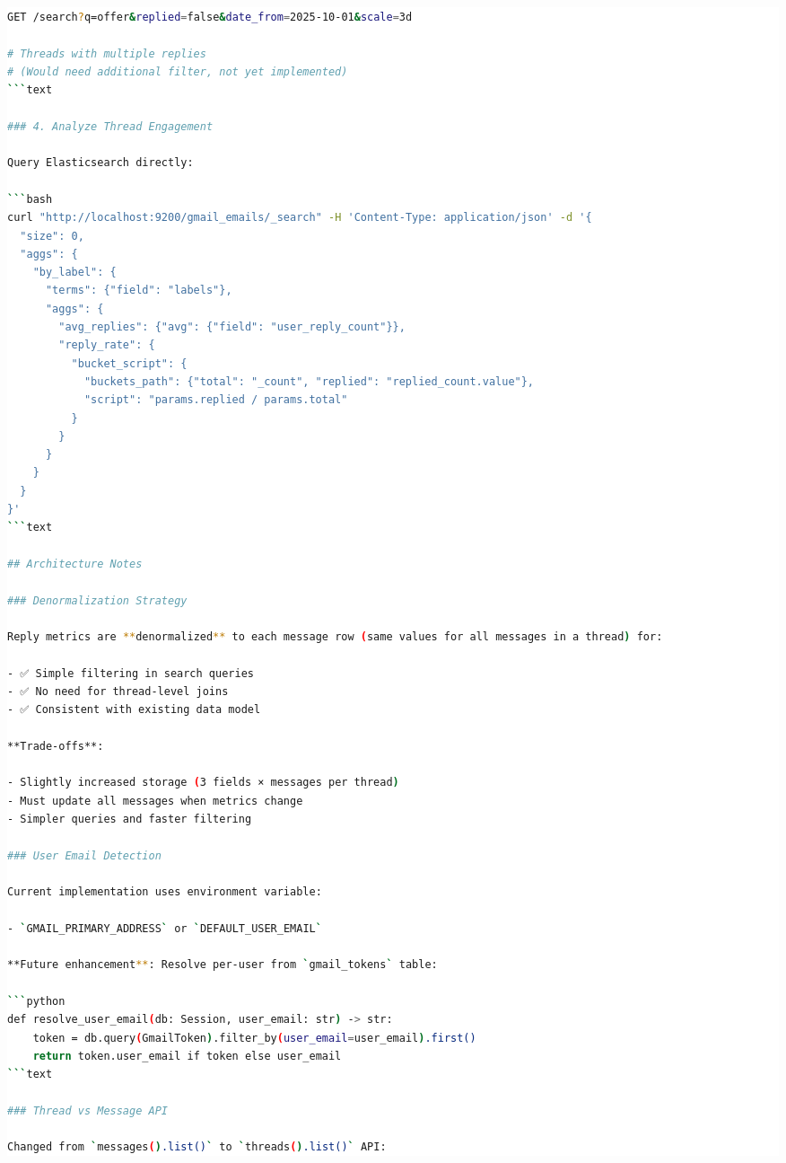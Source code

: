 ```bash
GET /search?q=offer&replied=false&date_from=2025-10-01&scale=3d

# Threads with multiple replies
# (Would need additional filter, not yet implemented)
```text

### 4. Analyze Thread Engagement

Query Elasticsearch directly:

```bash
curl "http://localhost:9200/gmail_emails/_search" -H 'Content-Type: application/json' -d '{
  "size": 0,
  "aggs": {
    "by_label": {
      "terms": {"field": "labels"},
      "aggs": {
        "avg_replies": {"avg": {"field": "user_reply_count"}},
        "reply_rate": {
          "bucket_script": {
            "buckets_path": {"total": "_count", "replied": "replied_count.value"},
            "script": "params.replied / params.total"
          }
        }
      }
    }
  }
}'
```text

## Architecture Notes

### Denormalization Strategy

Reply metrics are **denormalized** to each message row (same values for all messages in a thread) for:

- ✅ Simple filtering in search queries
- ✅ No need for thread-level joins
- ✅ Consistent with existing data model

**Trade-offs**:

- Slightly increased storage (3 fields × messages per thread)
- Must update all messages when metrics change
- Simpler queries and faster filtering

### User Email Detection

Current implementation uses environment variable:

- `GMAIL_PRIMARY_ADDRESS` or `DEFAULT_USER_EMAIL`

**Future enhancement**: Resolve per-user from `gmail_tokens` table:

```python
def resolve_user_email(db: Session, user_email: str) -> str:
    token = db.query(GmailToken).filter_by(user_email=user_email).first()
    return token.user_email if token else user_email
```text

### Thread vs Message API

Changed from `messages().list()` to `threads().list()` API:
```